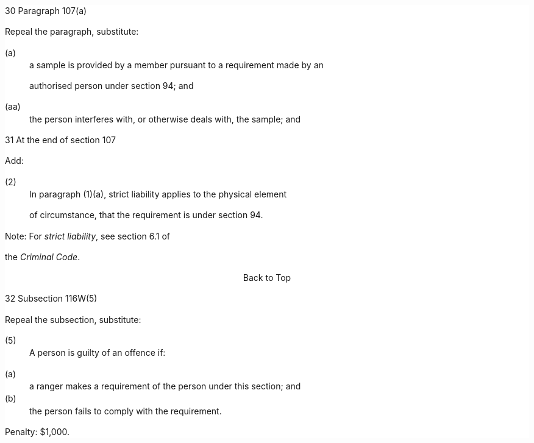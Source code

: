  </dl></dl>

30
  Paragraph 107(a)

Repeal the paragraph, substitute:

<dl compact=""><dl compact=""><dl compact="">

<dt>(a)</dt><dd>a sample is provided by a member pursuant to a requirement made by an

authorised person under section&#160;94; and</dd>

<dt>(aa)</dt><dd>the person interferes with, or otherwise deals with, the sample; and

</dd>

</dl></dl></dl>

31
  At the end of section&#160;107

Add:

<dl compact=""><dl compact="">

<dt>(2)</dt><dd>In paragraph&#160;(1)(a), strict liability applies to the physical element

of circumstance, that the requirement is under section&#160;94.

</dd> </dl></dl>

<dl compact=""><dl compact="">

Note:	For _strict liability_, see section&#160;6.1 of

the _Criminal Code_.

 </dl></dl>

<center>Back to Top</center>

32
  Subsection 116W(5)

Repeal the subsection, substitute:

<dl compact=""><dl compact="">

<dt>(5)</dt><dd>A person is guilty of an offence if:

</dd> </dl></dl>

<dl compact=""><dl compact=""><dl compact="">

<dt>(a)</dt><dd>a ranger makes a requirement of the person under this section; and</dd>

<dt>(b)</dt><dd>the person fails to comply with the requirement.

</dd>

</dl></dl></dl>

Penalty:	$1,000.
